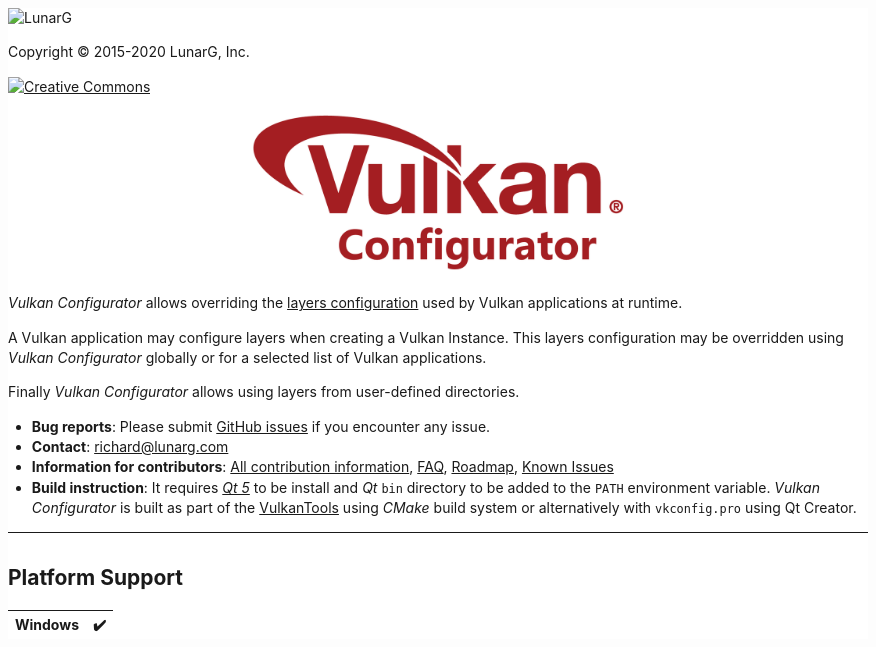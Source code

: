 
<p align="left"><img src="https://vulkan.lunarg.com/img/NewLunarGLogoBlack.png" alt="LunarG" width=263 height=113 /></p>
<p align="left">Copyright © 2015-2020 LunarG, Inc.</p>

[![Creative Commons][3]][4]

[3]: https://i.creativecommons.org/l/by-nd/4.0/88x31.png "Creative Commons License"
[4]: https://creativecommons.org/licenses/by-nd/4.0/

<p align="center"><img src="./images/vulkan_configurator.png" width=400 /></p>

*Vulkan Configurator* allows overriding the [layers configuration](https://github.com/KhronosGroup/Vulkan-Loader/blob/master/loader/LoaderAndLayerInterface.md#layers) used by Vulkan applications at runtime.

A Vulkan application may configure layers when creating a Vulkan Instance. This layers configuration may be overridden using *Vulkan Configurator* globally or for a selected list of Vulkan applications.

Finally *Vulkan Configurator* allows using layers from user-defined directories.

* **Bug reports**: Please submit [GitHub issues](https://github.com/LunarG/VulkanTools/issues) if you encounter any issue.
* **Contact**: [richard@lunarg.com](mailto:richard@lunarg.com)
* **Information for contributors**: [All contribution information](https://github.com/LunarG/VulkanTools/blob/master/CONTRIBUTING.md), [FAQ](#faq), [Roadmap](#roadmap), [Known Issues](#known-issues)
* **Build instruction**: It requires *[Qt 5](https://www.qt.io/download)* to be install and *Qt* `bin` directory to be added to the `PATH` environment variable. *Vulkan Configurator* is built as part of the [VulkanTools](https://github.com/LunarG/VulkanTools/blob/master/BUILD.md) using *CMake* build system or alternatively with `vkconfig.pro` using Qt Creator.

--------------
## Platform Support

| Windows                  | :heavy_check_mark:       |
| ------------------------ | ------------------------ |